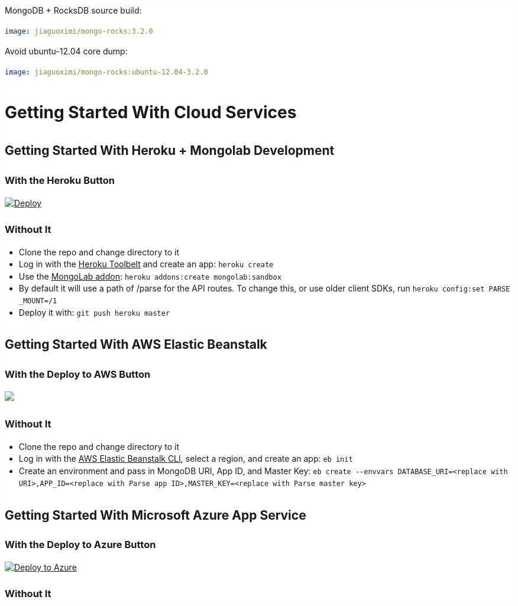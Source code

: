 MongoDB + RocksDB source build:

```yml
image: jiaguoximi/mongo-rocks:3.2.0
```

Avoid ubuntu-12.04 core dump:

```yml
image: jiaguoximi/mongo-rocks:ubuntu-12.04-3.2.0
```

# Getting Started With Cloud Services
## Getting Started With Heroku + Mongolab Development
### With the Heroku Button

[![Deploy](https://www.herokucdn.com/deploy/button.png)](https://heroku.com/deploy)

### Without It

* Clone the repo and change directory to it
* Log in with the [Heroku Toolbelt](https://toolbelt.heroku.com/) and create an app: `heroku create`
* Use the [MongoLab addon](https://elements.heroku.com/addons/mongolab): `heroku addons:create mongolab:sandbox`
* By default it will use a path of /parse for the API routes.  To change this, or use older client SDKs, run `heroku config:set PARSE_MOUNT=/1`
* Deploy it with: `git push heroku master`

## Getting Started With AWS Elastic Beanstalk

### With the Deploy to AWS Button

<a title="Deploy to AWS" href="https://console.aws.amazon.com/elasticbeanstalk/home?region=us-west-2#/newApplication?applicationName=ParseServer&solutionStackName=Node.js&tierName=WebServer&sourceBundleUrl=https://s3.amazonaws.com/elasticbeanstalk-samples-us-east-1/eb-parse-server-sample/parse-server-example.zip" target="_blank"><img src="http://d0.awsstatic.com/product-marketing/Elastic%20Beanstalk/deploy-to-aws.png" height="40"></a>

### Without It

* Clone the repo and change directory to it
* Log in with the [AWS Elastic Beanstalk CLI](https://docs.aws.amazon.com/elasticbeanstalk/latest/dg/eb-cli3-install.html), select a region, and create an app: `eb init`
* Create an environment and pass in MongoDB URI, App ID, and Master Key: `eb create --envvars DATABASE_URI=<replace with URI>,APP_ID=<replace with Parse app ID>,MASTER_KEY=<replace with Parse master key>`

## Getting Started With Microsoft Azure App Service
### With the Deploy to Azure Button

[![Deploy to Azure](http://azuredeploy.net/deploybutton.png)](https://azuredeploy.net/)

### Without It
